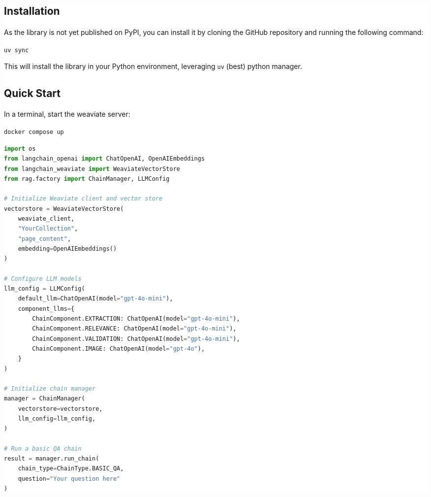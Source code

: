 ## Installation

As the library is not yet published on PyPI, you can install it by cloning the GitHub repository and running the following command:

```bash
uv sync
```

This will install the library in your Python environment, leveraging `uv` (best) python manager.

## Quick Start

In a terminal, start the weaviate server:

```bash
docker compose up
```

```python
import os
from langchain_openai import ChatOpenAI, OpenAIEmbeddings
from langchain_weaviate import WeaviateVectorStore
from rag.factory import ChainManager, LLMConfig

# Initialize Weaviate client and vector store
vectorstore = WeaviateVectorStore(
    weaviate_client,
    "YourCollection",
    "page_content",
    embedding=OpenAIEmbeddings()
)

# Configure LLM models
llm_config = LLMConfig(
    default_llm=ChatOpenAI(model="gpt-4o-mini"),
    component_llms={
        ChainComponent.EXTRACTION: ChatOpenAI(model="gpt-4o-mini"),
        ChainComponent.RELEVANCE: ChatOpenAI(model="gpt-4o-mini"),
        ChainComponent.VALIDATION: ChatOpenAI(model="gpt-4o-mini"),
        ChainComponent.IMAGE: ChatOpenAI(model="gpt-4o"),
    }
)

# Initialize chain manager
manager = ChainManager(
    vectorstore=vectorstore,
    llm_config=llm_config,
)

# Run a basic QA chain
result = manager.run_chain(
    chain_type=ChainType.BASIC_QA,
    question="Your question here"
)
```

